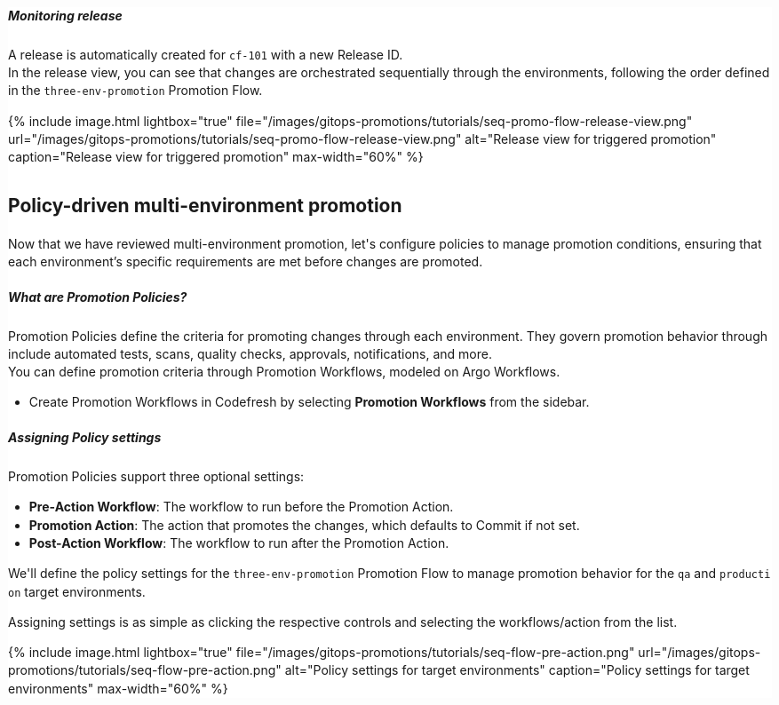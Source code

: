
##### Monitoring release 
A release is automatically created for `cf-101` with a new Release ID.  
In the release view, you can see that changes are orchestrated sequentially through the environments, following the order defined in the `three-env-promotion` Promotion Flow.



{% include 
image.html 
lightbox="true" 
file="/images/gitops-promotions/tutorials/seq-promo-flow-release-view.png" 
url="/images/gitops-promotions/tutorials/seq-promo-flow-release-view.png"
alt="Release view for triggered promotion" 
caption="Release view for triggered promotion"
max-width="60%"
%}

## Policy-driven multi-environment promotion
Now that we have reviewed multi-environment promotion, let's configure policies to manage promotion conditions, ensuring that each environment’s specific requirements are met before changes are promoted.

##### What are Promotion Policies?
Promotion Policies define the criteria for promoting changes through each environment. They govern promotion behavior through include automated tests, scans, quality checks, approvals, notifications, and more.  
You can define promotion criteria through Promotion Workflows, modeled on Argo Workflows.

* Create Promotion Workflows in Codefresh by selecting **Promotion Workflows** from the sidebar.






##### Assigning Policy settings

Promotion Policies support three optional settings:
* **Pre-Action Workflow**: The workflow to run before the Promotion Action.
* **Promotion Action**: The action that promotes the changes, which defaults to Commit if not set.
* **Post-Action Workflow**: The workflow to run after the Promotion Action.

We'll define the policy settings for the `three-env-promotion` Promotion Flow to manage promotion behavior for the `qa` and `production` target environments.

Assigning settings is as simple as clicking the respective controls and selecting the workflows/action from the list. 

{% include 
image.html 
lightbox="true" 
file="/images/gitops-promotions/tutorials/seq-flow-pre-action.png" 
url="/images/gitops-promotions/tutorials/seq-flow-pre-action.png"
alt="Policy settings for target environments" 
caption="Policy settings for target environments"
max-width="60%"
%}
